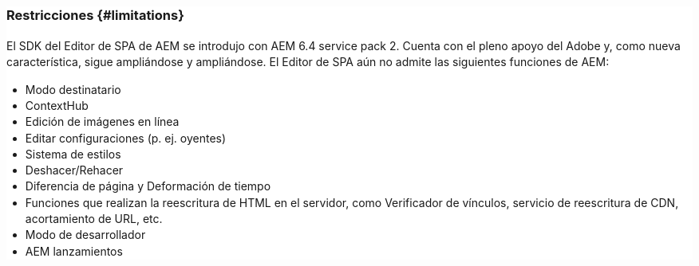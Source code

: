 ### Restricciones     {#limitations}

El SDK del Editor de SPA de AEM se introdujo con AEM 6.4 service pack 2. Cuenta con el pleno apoyo del Adobe y, como nueva característica, sigue ampliándose y ampliándose. El Editor de SPA aún no admite las siguientes funciones de AEM:

* Modo destinatario
* ContextHub
* Edición de imágenes en línea
* Editar configuraciones (p. ej. oyentes)
* Sistema de estilos
* Deshacer/Rehacer
* Diferencia de página y Deformación de tiempo
* Funciones que realizan la reescritura de HTML en el servidor, como Verificador de vínculos, servicio de reescritura de CDN, acortamiento de URL, etc.
* Modo de desarrollador
* AEM lanzamientos
